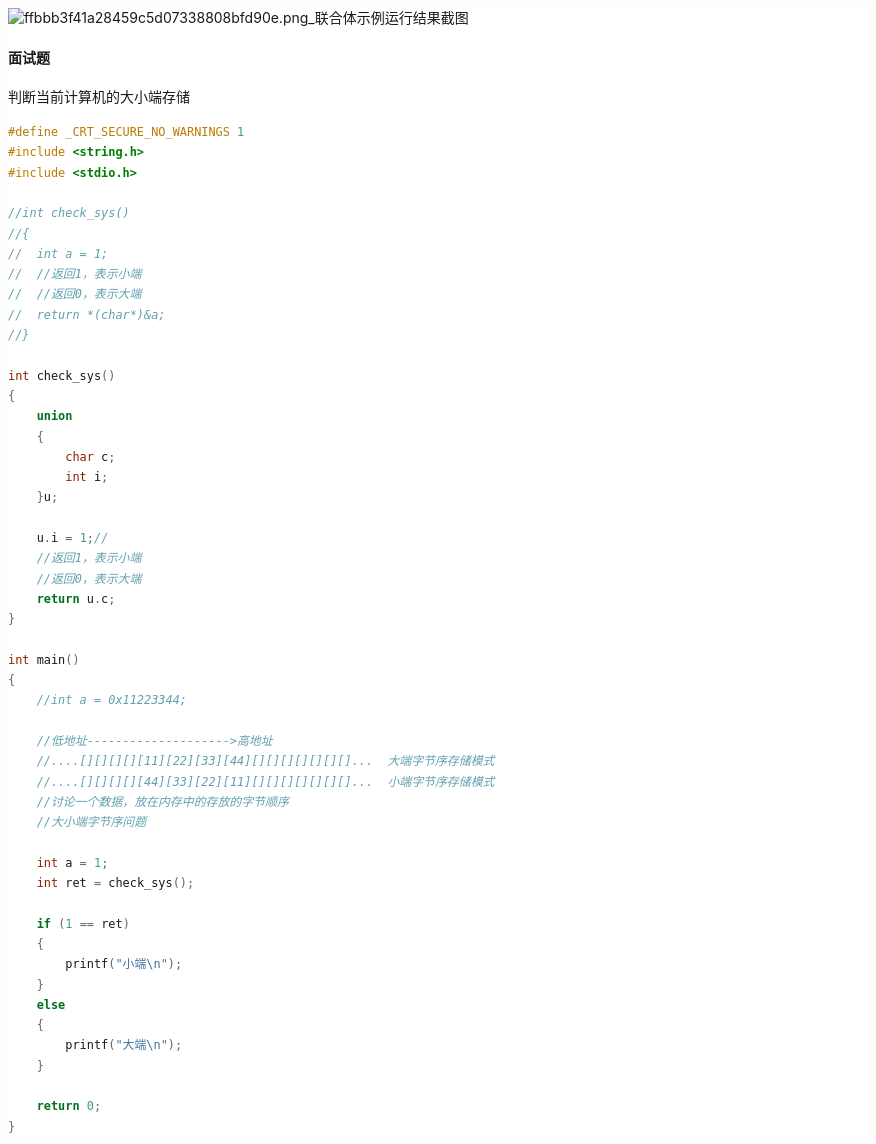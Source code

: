 ![ffbbb3f41a28459c5d07338808bfd90e.png](https://s1.imagehub.cc/images/2021/05/09/ffbbb3f41a28459c5d07338808bfd90e.png)_联合体示例运行结果截图

#### 面试题

判断当前计算机的大小端存储

```c
#define _CRT_SECURE_NO_WARNINGS 1
#include <string.h>
#include <stdio.h>

//int check_sys()
//{
//	int a = 1;
//	//返回1，表示小端
//	//返回0，表示大端
//	return *(char*)&a;
//}

int check_sys()
{
	union
	{
		char c;
		int i;
	}u;

	u.i = 1;//
	//返回1，表示小端
	//返回0，表示大端
	return u.c;
}

int main()
{
	//int a = 0x11223344;

	//低地址-------------------->高地址
	//....[][][][][11][22][33][44][][][][][][][]...  大端字节序存储模式
	//....[][][][][44][33][22][11][][][][][][][]...  小端字节序存储模式
	//讨论一个数据，放在内存中的存放的字节顺序
	//大小端字节序问题
	
	int a = 1;
	int ret = check_sys();

	if (1 == ret)
	{
		printf("小端\n");
	}
	else
	{
		printf("大端\n");
	}

	return 0;
}                                                                                                         
```
